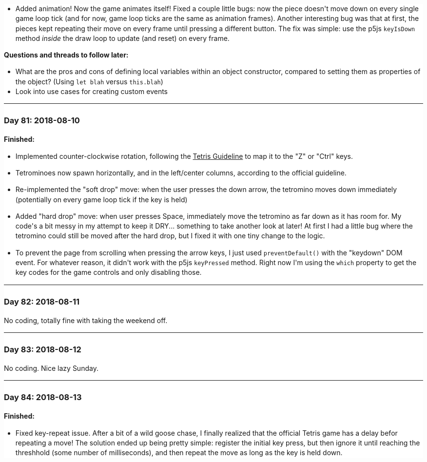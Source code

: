   - Added animation! Now the game animates itself! Fixed a couple little bugs: now the piece doesn't move down on every single game loop tick (and for now, game loop ticks are the same as animation frames). Another interesting bug was that at first, the pieces kept repeating their move on every frame until pressing a different button. The fix was simple: use the p5js `keyIsDown` method *inside* the draw loop to update (and reset) on every frame.


**Questions and threads to follow later:**

  - What are the pros and cons of defining local variables within an object constructor, compared to setting them as properties of the object? (Using `let blah` versus `this.blah`)
  - Look into use cases for creating custom events
  

<hr/>

### Day 81: 2018-08-10

**Finished:**

  - Implemented counter-clockwise rotation, following the [Tetris Guideline](http://tetris.wikia.com/wiki/Tetris_Guideline) to map it to the "Z" or "Ctrl" keys.

  - Tetrominoes now spawn horizontally, and in the left/center columns, according to the official guideline.

  - Re-implemented the "soft drop" move: when the user presses the down arrow, the tetromino moves down immediately (potentially on every game loop tick if the key is held)

  - Added "hard drop" move: when user presses Space, immediately move the tetromino as far down as it has room for. My code's a bit messy in my attempt to keep it DRY... something to take another look at later! At first I had a little bug where the tetromino could still be moved after the hard drop, but I fixed it with one tiny change to the logic.

  - To prevent the page from scrolling when pressing the arrow keys, I just used `preventDefault()` with the "keydown" DOM event. For whatever reason, it didn't work with the p5js `keyPressed` method. Right now I'm using the `which` property to get the key codes for the game controls and only disabling those.


<hr/>

### Day 82: 2018-08-11

No coding, totally fine with taking the weekend off.

<hr/>

### Day 83: 2018-08-12

No coding. Nice lazy Sunday.

<hr/>

### Day 84: 2018-08-13

**Finished:**
  - Fixed key-repeat issue. After a bit of a wild goose chase, I finally realized that the official Tetris game has a delay befor repeating a move! The solution ended up being pretty simple: register the initial key press, but then ignore it until reaching the threshhold (some number of milliseconds), and then repeat the move as long as the key is held down.

